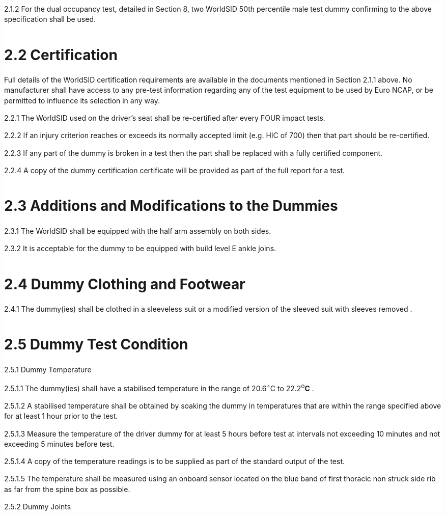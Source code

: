  2.1.2   For the dual occupancy test, detailed in Section 8, two WorldSID 50th percentile male  test dummy confirming to the above specification shall be used.  

# 2.2   Certification  

Full details of the WorldSID certification requirements are available in the documents  mentioned in Section 2.1.1 above. No manufacturer shall have access to any pre-test  information regarding any of the test equipment to be used by Euro NCAP, or be permitted to  influence its selection in any way.  

2.2.1   The WorldSID used on the driver’s seat shall be re-certified after every FOUR impact  tests. 

 2.2.2   If an injury criterion reaches or exceeds its normally accepted limit (e.g. HIC of 700)  then that part should be re-certified. 

 2.2.3   If any part of the dummy is broken in a test then the part shall be replaced with a fully  certified component. 

 2.2.4   A copy of the dummy certification certificate will be provided as part of the full report  for a test.  

# 2.3   Additions and Modifications to the Dummies  

2.3.1   The WorldSID shall be equipped with the half arm assembly on both sides. 

 2.3.2   It is acceptable for the dummy to be equipped with build level E ankle joins.  

# 2.4   Dummy Clothing and Footwear  

2.4.1   The dummy(ies) shall be clothed in a sleeveless suit or a modified version of the sleeved  suit with sleeves removed .  

# 2.5   Dummy Test Condition  

2.5.1   Dummy Temperature 

 2.5.1.1   The dummy(ies) shall have a stabilised temperature in the range of   $20.6^{\circ}\mathrm{C}$   to   $22.2^{\mathrm{o}}\mathbf{C}$  . 

 2.5.1.2   A stabilised temperature shall be obtained by soaking the dummy in temperatures that  are within the range specified above for at least 1 hour prior to the test. 

 2.5.1.3   Measure the temperature of the driver dummy for at least 5 hours before test at intervals  not exceeding 10 minutes and not exceeding 5 minutes before test.   

 2.5.1.4   A copy of the temperature readings is to be supplied as part of the standard output of  the test. 

 2.5.1.5   The temperature shall be measured using an onboard sensor located on the blue band  of first thoracic non struck side rib as far from the spine box as possible.  

 2.5.2   Dummy Joints 
